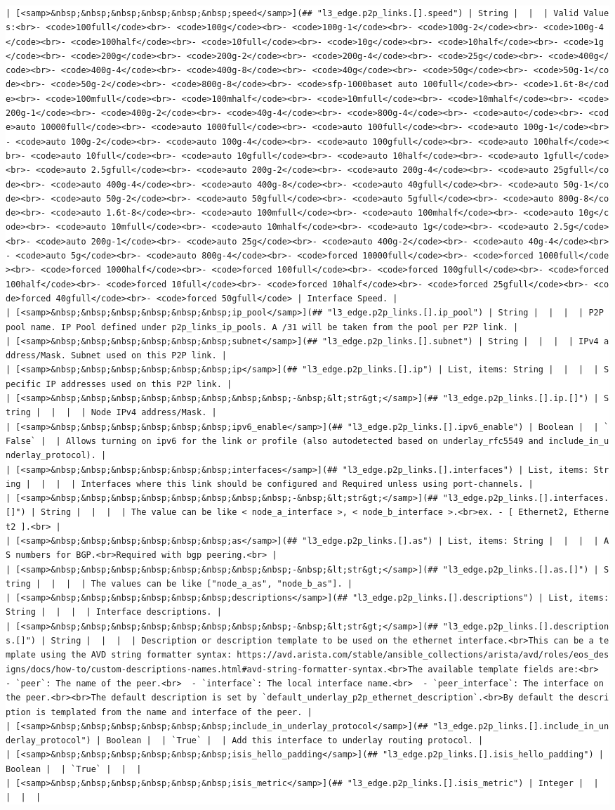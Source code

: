     | [<samp>&nbsp;&nbsp;&nbsp;&nbsp;&nbsp;&nbsp;speed</samp>](## "l3_edge.p2p_links.[].speed") | String |  |  | Valid Values:<br>- <code>100full</code><br>- <code>100g</code><br>- <code>100g-1</code><br>- <code>100g-2</code><br>- <code>100g-4</code><br>- <code>100half</code><br>- <code>10full</code><br>- <code>10g</code><br>- <code>10half</code><br>- <code>1g</code><br>- <code>200g</code><br>- <code>200g-2</code><br>- <code>200g-4</code><br>- <code>25g</code><br>- <code>400g</code><br>- <code>400g-4</code><br>- <code>400g-8</code><br>- <code>40g</code><br>- <code>50g</code><br>- <code>50g-1</code><br>- <code>50g-2</code><br>- <code>800g-8</code><br>- <code>sfp-1000baset auto 100full</code><br>- <code>1.6t-8</code><br>- <code>100mfull</code><br>- <code>100mhalf</code><br>- <code>10mfull</code><br>- <code>10mhalf</code><br>- <code>200g-1</code><br>- <code>400g-2</code><br>- <code>40g-4</code><br>- <code>800g-4</code><br>- <code>auto</code><br>- <code>auto 10000full</code><br>- <code>auto 1000full</code><br>- <code>auto 100full</code><br>- <code>auto 100g-1</code><br>- <code>auto 100g-2</code><br>- <code>auto 100g-4</code><br>- <code>auto 100gfull</code><br>- <code>auto 100half</code><br>- <code>auto 10full</code><br>- <code>auto 10gfull</code><br>- <code>auto 10half</code><br>- <code>auto 1gfull</code><br>- <code>auto 2.5gfull</code><br>- <code>auto 200g-2</code><br>- <code>auto 200g-4</code><br>- <code>auto 25gfull</code><br>- <code>auto 400g-4</code><br>- <code>auto 400g-8</code><br>- <code>auto 40gfull</code><br>- <code>auto 50g-1</code><br>- <code>auto 50g-2</code><br>- <code>auto 50gfull</code><br>- <code>auto 5gfull</code><br>- <code>auto 800g-8</code><br>- <code>auto 1.6t-8</code><br>- <code>auto 100mfull</code><br>- <code>auto 100mhalf</code><br>- <code>auto 10g</code><br>- <code>auto 10mfull</code><br>- <code>auto 10mhalf</code><br>- <code>auto 1g</code><br>- <code>auto 2.5g</code><br>- <code>auto 200g-1</code><br>- <code>auto 25g</code><br>- <code>auto 400g-2</code><br>- <code>auto 40g-4</code><br>- <code>auto 5g</code><br>- <code>auto 800g-4</code><br>- <code>forced 10000full</code><br>- <code>forced 1000full</code><br>- <code>forced 1000half</code><br>- <code>forced 100full</code><br>- <code>forced 100gfull</code><br>- <code>forced 100half</code><br>- <code>forced 10full</code><br>- <code>forced 10half</code><br>- <code>forced 25gfull</code><br>- <code>forced 40gfull</code><br>- <code>forced 50gfull</code> | Interface Speed. |
    | [<samp>&nbsp;&nbsp;&nbsp;&nbsp;&nbsp;&nbsp;ip_pool</samp>](## "l3_edge.p2p_links.[].ip_pool") | String |  |  |  | P2P pool name. IP Pool defined under p2p_links_ip_pools. A /31 will be taken from the pool per P2P link. |
    | [<samp>&nbsp;&nbsp;&nbsp;&nbsp;&nbsp;&nbsp;subnet</samp>](## "l3_edge.p2p_links.[].subnet") | String |  |  |  | IPv4 address/Mask. Subnet used on this P2P link. |
    | [<samp>&nbsp;&nbsp;&nbsp;&nbsp;&nbsp;&nbsp;ip</samp>](## "l3_edge.p2p_links.[].ip") | List, items: String |  |  |  | Specific IP addresses used on this P2P link. |
    | [<samp>&nbsp;&nbsp;&nbsp;&nbsp;&nbsp;&nbsp;&nbsp;&nbsp;-&nbsp;&lt;str&gt;</samp>](## "l3_edge.p2p_links.[].ip.[]") | String |  |  |  | Node IPv4 address/Mask. |
    | [<samp>&nbsp;&nbsp;&nbsp;&nbsp;&nbsp;&nbsp;ipv6_enable</samp>](## "l3_edge.p2p_links.[].ipv6_enable") | Boolean |  | `False` |  | Allows turning on ipv6 for the link or profile (also autodetected based on underlay_rfc5549 and include_in_underlay_protocol). |
    | [<samp>&nbsp;&nbsp;&nbsp;&nbsp;&nbsp;&nbsp;interfaces</samp>](## "l3_edge.p2p_links.[].interfaces") | List, items: String |  |  |  | Interfaces where this link should be configured and Required unless using port-channels. |
    | [<samp>&nbsp;&nbsp;&nbsp;&nbsp;&nbsp;&nbsp;&nbsp;&nbsp;-&nbsp;&lt;str&gt;</samp>](## "l3_edge.p2p_links.[].interfaces.[]") | String |  |  |  | The value can be like < node_a_interface >, < node_b_interface >.<br>ex. - [ Ethernet2, Ethernet2 ].<br> |
    | [<samp>&nbsp;&nbsp;&nbsp;&nbsp;&nbsp;&nbsp;as</samp>](## "l3_edge.p2p_links.[].as") | List, items: String |  |  |  | AS numbers for BGP.<br>Required with bgp peering.<br> |
    | [<samp>&nbsp;&nbsp;&nbsp;&nbsp;&nbsp;&nbsp;&nbsp;&nbsp;-&nbsp;&lt;str&gt;</samp>](## "l3_edge.p2p_links.[].as.[]") | String |  |  |  | The values can be like ["node_a_as", "node_b_as"]. |
    | [<samp>&nbsp;&nbsp;&nbsp;&nbsp;&nbsp;&nbsp;descriptions</samp>](## "l3_edge.p2p_links.[].descriptions") | List, items: String |  |  |  | Interface descriptions. |
    | [<samp>&nbsp;&nbsp;&nbsp;&nbsp;&nbsp;&nbsp;&nbsp;&nbsp;-&nbsp;&lt;str&gt;</samp>](## "l3_edge.p2p_links.[].descriptions.[]") | String |  |  |  | Description or description template to be used on the ethernet interface.<br>This can be a template using the AVD string formatter syntax: https://avd.arista.com/stable/ansible_collections/arista/avd/roles/eos_designs/docs/how-to/custom-descriptions-names.html#avd-string-formatter-syntax.<br>The available template fields are:<br>  - `peer`: The name of the peer.<br>  - `interface`: The local interface name.<br>  - `peer_interface`: The interface on the peer.<br><br>The default description is set by `default_underlay_p2p_ethernet_description`.<br>By default the description is templated from the name and interface of the peer. |
    | [<samp>&nbsp;&nbsp;&nbsp;&nbsp;&nbsp;&nbsp;include_in_underlay_protocol</samp>](## "l3_edge.p2p_links.[].include_in_underlay_protocol") | Boolean |  | `True` |  | Add this interface to underlay routing protocol. |
    | [<samp>&nbsp;&nbsp;&nbsp;&nbsp;&nbsp;&nbsp;isis_hello_padding</samp>](## "l3_edge.p2p_links.[].isis_hello_padding") | Boolean |  | `True` |  |  |
    | [<samp>&nbsp;&nbsp;&nbsp;&nbsp;&nbsp;&nbsp;isis_metric</samp>](## "l3_edge.p2p_links.[].isis_metric") | Integer |  |  |  |  |